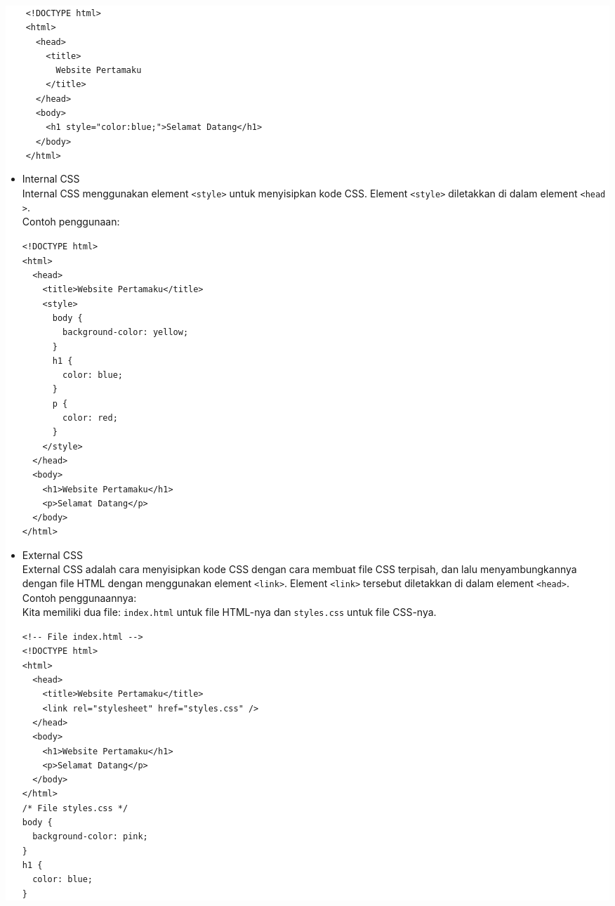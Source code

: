        <!DOCTYPE html>
        <html>
          <head>
            <title>
              Website Pertamaku
            </title>
          </head>
          <body>
            <h1 style="color:blue;">Selamat Datang</h1>
          </body>
        </html>
  - Internal CSS<br/>
    Internal CSS menggunakan element ```<style>``` untuk menyisipkan kode CSS. Element ```<style>``` diletakkan di dalam element ```<head>```.<br/>
    Contoh penggunaan:
    
        <!DOCTYPE html>
        <html>
          <head>
            <title>Website Pertamaku</title>
            <style>
              body {
                background-color: yellow;
              }
              h1 {
                color: blue;
              }
              p {
                color: red;
              }
            </style>
          </head>
          <body>
            <h1>Website Pertamaku</h1>
            <p>Selamat Datang</p>
          </body>
        </html>
  - External CSS<br/>
    External CSS adalah cara menyisipkan kode CSS dengan cara membuat file CSS terpisah, dan lalu menyambungkannya dengan file HTML dengan menggunakan element ```<link>```. Element ```<link>``` tersebut diletakkan di dalam element ```<head>```.<br/>
    Contoh penggunaannya:<br/>
    Kita memiliki dua file: ```index.html``` untuk file HTML-nya dan ```styles.css``` untuk file CSS-nya.

        <!-- File index.html -->
        <!DOCTYPE html>
        <html>
          <head>
            <title>Website Pertamaku</title>
            <link rel="stylesheet" href="styles.css" />
          </head>
          <body>
            <h1>Website Pertamaku</h1>
            <p>Selamat Datang</p>
          </body>
        </html>
        /* File styles.css */
        body {
          background-color: pink;
        }
        h1 {
          color: blue;
        }